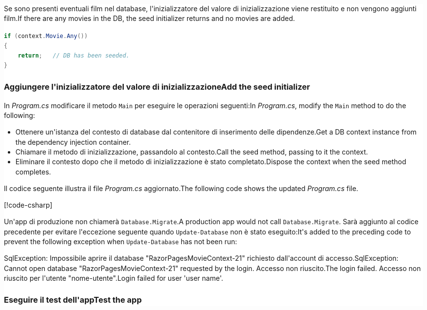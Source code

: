<span data-ttu-id="44478-140">Se sono presenti eventuali film nel database, l'inizializzatore del valore di inizializzazione viene restituito e non vengono aggiunti film.</span><span class="sxs-lookup"><span data-stu-id="44478-140">If there are any movies in the DB, the seed initializer returns and no movies are added.</span></span>

```csharp
if (context.Movie.Any())
{
    return;   // DB has been seeded.
}
```
<a name="si"></a>
### <a name="add-the-seed-initializer"></a><span data-ttu-id="44478-141">Aggiungere l'inizializzatore del valore di inizializzazione</span><span class="sxs-lookup"><span data-stu-id="44478-141">Add the seed initializer</span></span>

<span data-ttu-id="44478-142">In *Program.cs* modificare il metodo `Main` per eseguire le operazioni seguenti:</span><span class="sxs-lookup"><span data-stu-id="44478-142">In *Program.cs*, modify the `Main` method to do the following:</span></span>

* <span data-ttu-id="44478-143">Ottenere un'istanza del contesto di database dal contenitore di inserimento delle dipendenze.</span><span class="sxs-lookup"><span data-stu-id="44478-143">Get a DB context instance from the dependency injection container.</span></span>
* <span data-ttu-id="44478-144">Chiamare il metodo di inizializzazione, passandolo al contesto.</span><span class="sxs-lookup"><span data-stu-id="44478-144">Call the seed method, passing to it the context.</span></span>
* <span data-ttu-id="44478-145">Eliminare il contesto dopo che il metodo di inizializzazione è stato completato.</span><span class="sxs-lookup"><span data-stu-id="44478-145">Dispose the context when the seed method completes.</span></span>

<span data-ttu-id="44478-146">Il codice seguente illustra il file *Program.cs* aggiornato.</span><span class="sxs-lookup"><span data-stu-id="44478-146">The following code shows the updated *Program.cs* file.</span></span>

[!code-csharp[](razor-pages-start/sample/RazorPagesMovie22/Program.cs)]

<span data-ttu-id="44478-147">Un'app di produzione non chiamerà `Database.Migrate`.</span><span class="sxs-lookup"><span data-stu-id="44478-147">A production app would not call `Database.Migrate`.</span></span> <span data-ttu-id="44478-148">Sarà aggiunto al codice precedente per evitare l'eccezione seguente quando `Update-Database` non è stato eseguito:</span><span class="sxs-lookup"><span data-stu-id="44478-148">It's added to the preceding code to prevent the following exception when `Update-Database` has not been run:</span></span>

<span data-ttu-id="44478-149">SqlException: Impossibile aprire il database "RazorPagesMovieContext-21" richiesto dall'account di accesso.</span><span class="sxs-lookup"><span data-stu-id="44478-149">SqlException: Cannot open database "RazorPagesMovieContext-21" requested by the login.</span></span> <span data-ttu-id="44478-150">Accesso non riuscito.</span><span class="sxs-lookup"><span data-stu-id="44478-150">The login failed.</span></span>
<span data-ttu-id="44478-151">Accesso non riuscito per l'utente "nome-utente".</span><span class="sxs-lookup"><span data-stu-id="44478-151">Login failed for user 'user name'.</span></span>

### <a name="test-the-app"></a><span data-ttu-id="44478-152">Eseguire il test dell'app</span><span class="sxs-lookup"><span data-stu-id="44478-152">Test the app</span></span>
